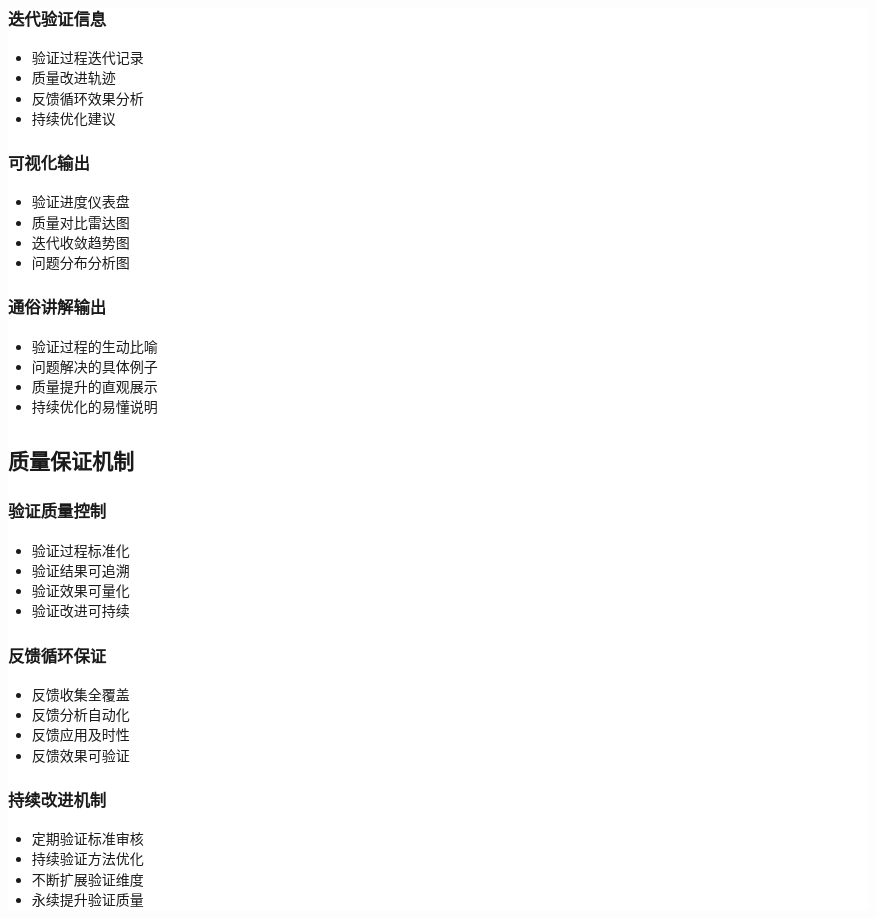 ### 迭代验证信息
- 验证过程迭代记录
- 质量改进轨迹
- 反馈循环效果分析
- 持续优化建议

### 可视化输出
- 验证进度仪表盘
- 质量对比雷达图
- 迭代收敛趋势图
- 问题分布分析图

### 通俗讲解输出
- 验证过程的生动比喻
- 问题解决的具体例子
- 质量提升的直观展示
- 持续优化的易懂说明

## 质量保证机制

### 验证质量控制
- 验证过程标准化
- 验证结果可追溯
- 验证效果可量化
- 验证改进可持续

### 反馈循环保证
- 反馈收集全覆盖
- 反馈分析自动化
- 反馈应用及时性
- 反馈效果可验证

### 持续改进机制
- 定期验证标准审核
- 持续验证方法优化
- 不断扩展验证维度
- 永续提升验证质量
